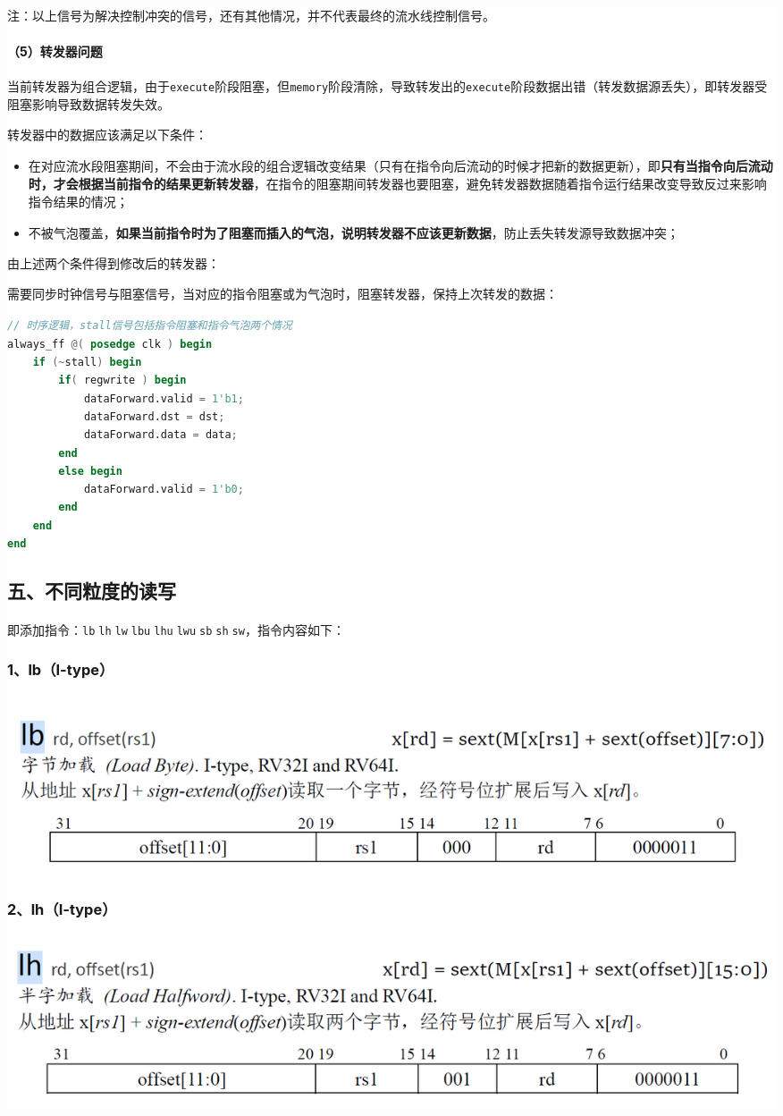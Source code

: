 注：以上信号为解决控制冲突的信号，还有其他情况，并不代表最终的流水线控制信号。

#### （5）转发器问题

当前转发器为组合逻辑，由于`execute`阶段阻塞，但`memory`阶段清除，导致转发出的`execute`阶段数据出错（转发数据源丢失），即转发器受阻塞影响导致数据转发失效。

转发器中的数据应该满足以下条件：

- 在对应流水段阻塞期间，不会由于流水段的组合逻辑改变结果（只有在指令向后流动的时候才把新的数据更新），即**只有当指令向后流动时，才会根据当前指令的结果更新转发器**，在指令的阻塞期间转发器也要阻塞，避免转发器数据随着指令运行结果改变导致反过来影响指令结果的情况；

- 不被气泡覆盖，**如果当前指令时为了阻塞而插入的气泡，说明转发器不应该更新数据**，防止丢失转发源导致数据冲突；

由上述两个条件得到修改后的转发器：

需要同步时钟信号与阻塞信号，当对应的指令阻塞或为气泡时，阻塞转发器，保持上次转发的数据：

```verilog
// 时序逻辑，stall信号包括指令阻塞和指令气泡两个情况
always_ff @( posedge clk ) begin
    if (~stall) begin
        if( regwrite ) begin
            dataForward.valid = 1'b1;
            dataForward.dst = dst;
            dataForward.data = data;
        end 
        else begin
            dataForward.valid = 1'b0;
        end
    end
end
```

## 五、不同粒度的读写

即添加指令：`lb` `lh` `lw` `lbu` `lhu` `lwu` `sb` `sh` `sw`，指令内容如下：

### 1、lb（I-type）

![](img/lb.png)

### 2、lh（I-type）

![](img/lh.png)
